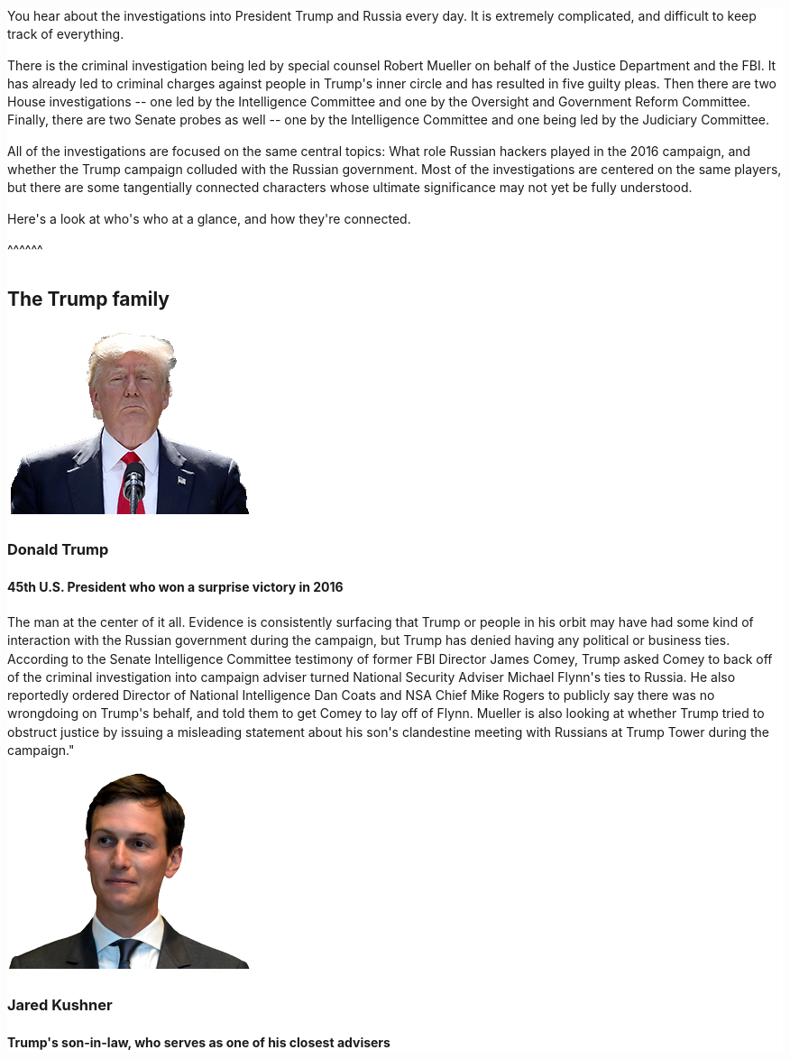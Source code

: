 You hear about the investigations into President Trump and Russia every day. It is extremely complicated, and difficult to keep track of everything.

There is the criminal investigation being led by special counsel Robert Mueller on behalf of the Justice Department and the FBI. It has already led to criminal charges against people in Trump's inner circle and has resulted in five guilty pleas. Then there are two House investigations -- one led by the Intelligence Committee and one by the Oversight and Government Reform Committee. Finally, there are two Senate probes as well -- one by the Intelligence Committee and one being led by the Judiciary Committee.

All of the investigations are focused on the same central topics: What role Russian hackers played in the 2016 campaign, and whether the Trump campaign colluded with the Russian government. Most of the investigations are centered on the same players, but there are some tangentially connected characters whose ultimate significance may not yet be fully understood.

Here's a look at who's who at a glance, and how they're connected.

^^^^^^
## The Trump family
![Donald Trump](static/img/trump.png)
### Donald Trump
#### 45th U.S. President who won a surprise victory in 2016
The man at the center of it all. Evidence is consistently surfacing that Trump or people in his orbit may have had some kind of interaction with the Russian government during the campaign, but Trump has denied having any political or business ties. According to the Senate Intelligence Committee testimony of former FBI Director James Comey, Trump asked Comey to back off of the criminal investigation into campaign adviser turned National Security Adviser Michael Flynn's ties to Russia. He also reportedly ordered Director of National Intelligence Dan Coats and NSA Chief Mike Rogers to publicly say there was no wrongdoing on Trump's behalf, and told them to get Comey to lay off of Flynn. Mueller is also looking at whether Trump tried to obstruct justice by issuing a misleading statement about his son's clandestine meeting with Russians at Trump Tower during the campaign."

![Jared Kushner](static/img/kushner.png)
### Jared Kushner
#### Trump's son-in-law, who serves as one of his closest advisers